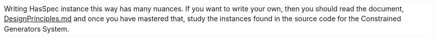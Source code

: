 Writing HasSpec instance this way has many nuances. If you want to write your own, then you should read
the document, [DesignPrinciples.md](https://github.com/IntersectMBO/cardano-ledger/blob/master/docs/constrained-generators/DesignPrinciples.md)
and once you have mastered that, study the instances found in the source code
for the Constrained Generators System.


